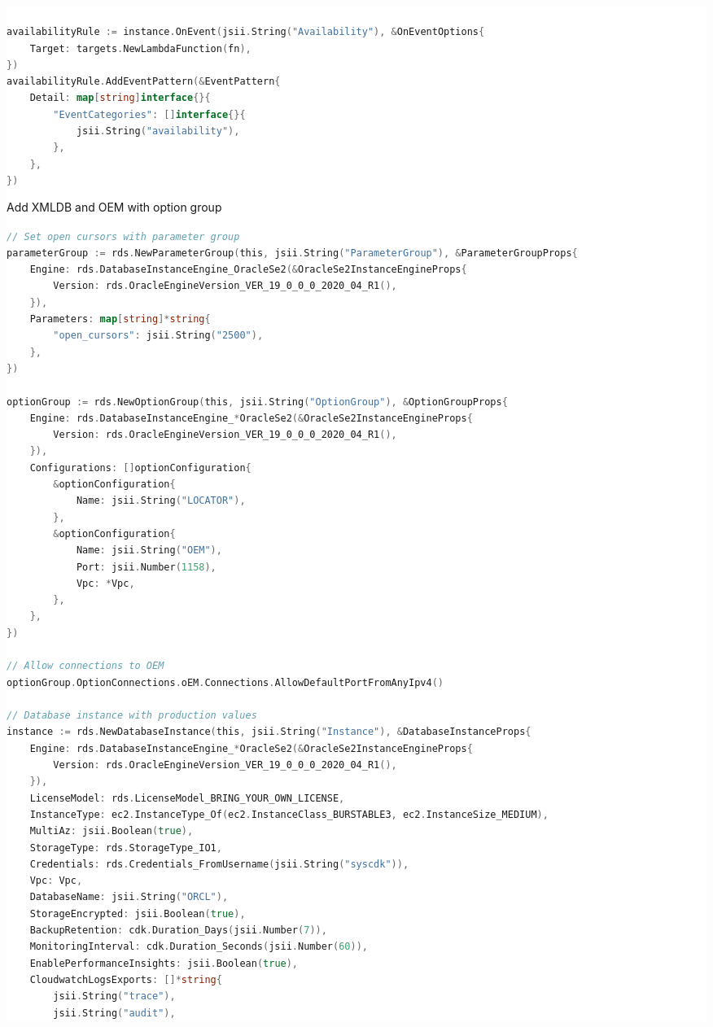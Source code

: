 ```go

availabilityRule := instance.OnEvent(jsii.String("Availability"), &OnEventOptions{
	Target: targets.NewLambdaFunction(fn),
})
availabilityRule.AddEventPattern(&EventPattern{
	Detail: map[string]interface{}{
		"EventCategories": []interface{}{
			jsii.String("availability"),
		},
	},
})
```

Add XMLDB and OEM with option group

```go
// Set open cursors with parameter group
parameterGroup := rds.NewParameterGroup(this, jsii.String("ParameterGroup"), &ParameterGroupProps{
	Engine: rds.DatabaseInstanceEngine_OracleSe2(&OracleSe2InstanceEngineProps{
		Version: rds.OracleEngineVersion_VER_19_0_0_0_2020_04_R1(),
	}),
	Parameters: map[string]*string{
		"open_cursors": jsii.String("2500"),
	},
})

optionGroup := rds.NewOptionGroup(this, jsii.String("OptionGroup"), &OptionGroupProps{
	Engine: rds.DatabaseInstanceEngine_*OracleSe2(&OracleSe2InstanceEngineProps{
		Version: rds.OracleEngineVersion_VER_19_0_0_0_2020_04_R1(),
	}),
	Configurations: []optionConfiguration{
		&optionConfiguration{
			Name: jsii.String("LOCATOR"),
		},
		&optionConfiguration{
			Name: jsii.String("OEM"),
			Port: jsii.Number(1158),
			Vpc: *Vpc,
		},
	},
})

// Allow connections to OEM
optionGroup.OptionConnections.oEM.Connections.AllowDefaultPortFromAnyIpv4()

// Database instance with production values
instance := rds.NewDatabaseInstance(this, jsii.String("Instance"), &DatabaseInstanceProps{
	Engine: rds.DatabaseInstanceEngine_*OracleSe2(&OracleSe2InstanceEngineProps{
		Version: rds.OracleEngineVersion_VER_19_0_0_0_2020_04_R1(),
	}),
	LicenseModel: rds.LicenseModel_BRING_YOUR_OWN_LICENSE,
	InstanceType: ec2.InstanceType_Of(ec2.InstanceClass_BURSTABLE3, ec2.InstanceSize_MEDIUM),
	MultiAz: jsii.Boolean(true),
	StorageType: rds.StorageType_IO1,
	Credentials: rds.Credentials_FromUsername(jsii.String("syscdk")),
	Vpc: Vpc,
	DatabaseName: jsii.String("ORCL"),
	StorageEncrypted: jsii.Boolean(true),
	BackupRetention: cdk.Duration_Days(jsii.Number(7)),
	MonitoringInterval: cdk.Duration_Seconds(jsii.Number(60)),
	EnablePerformanceInsights: jsii.Boolean(true),
	CloudwatchLogsExports: []*string{
		jsii.String("trace"),
		jsii.String("audit"),
```